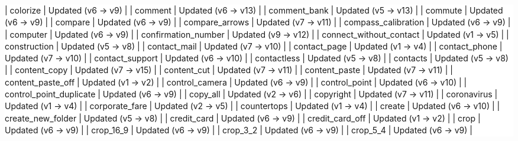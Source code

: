 | colorize                                      | Updated (v6 -> v9)   |
| comment                                       | Updated (v6 -> v13)  |
| comment_bank                                  | Updated (v5 -> v13)  |
| commute                                       | Updated (v6 -> v9)   |
| compare                                       | Updated (v6 -> v9)   |
| compare_arrows                                | Updated (v7 -> v11)  |
| compass_calibration                           | Updated (v6 -> v9)   |
| computer                                      | Updated (v6 -> v9)   |
| confirmation_number                           | Updated (v9 -> v12)  |
| connect_without_contact                       | Updated (v1 -> v5)   |
| construction                                  | Updated (v5 -> v8)   |
| contact_mail                                  | Updated (v7 -> v10)  |
| contact_page                                  | Updated (v1 -> v4)   |
| contact_phone                                 | Updated (v7 -> v10)  |
| contact_support                               | Updated (v6 -> v10)  |
| contactless                                   | Updated (v5 -> v8)   |
| contacts                                      | Updated (v5 -> v8)   |
| content_copy                                  | Updated (v7 -> v15)  |
| content_cut                                   | Updated (v7 -> v11)  |
| content_paste                                 | Updated (v7 -> v11)  |
| content_paste_off                             | Updated (v1 -> v2)   |
| control_camera                                | Updated (v6 -> v9)   |
| control_point                                 | Updated (v6 -> v10)  |
| control_point_duplicate                       | Updated (v6 -> v9)   |
| copy_all                                      | Updated (v2 -> v6)   |
| copyright                                     | Updated (v7 -> v11)  |
| coronavirus                                   | Updated (v1 -> v4)   |
| corporate_fare                                | Updated (v2 -> v5)   |
| countertops                                   | Updated (v1 -> v4)   |
| create                                        | Updated (v6 -> v10)  |
| create_new_folder                             | Updated (v5 -> v8)   |
| credit_card                                   | Updated (v6 -> v9)   |
| credit_card_off                               | Updated (v1 -> v2)   |
| crop                                          | Updated (v6 -> v9)   |
| crop_16_9                                     | Updated (v6 -> v9)   |
| crop_3_2                                      | Updated (v6 -> v9)   |
| crop_5_4                                      | Updated (v6 -> v9)   |